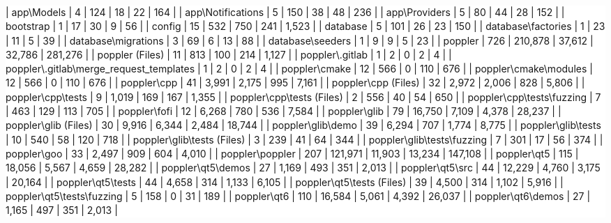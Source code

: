 | app\\Models | 4 | 124 | 18 | 22 | 164 |
| app\\Notifications | 5 | 150 | 38 | 48 | 236 |
| app\\Providers | 5 | 80 | 44 | 28 | 152 |
| bootstrap | 1 | 17 | 30 | 9 | 56 |
| config | 15 | 532 | 750 | 241 | 1,523 |
| database | 5 | 101 | 26 | 23 | 150 |
| database\\factories | 1 | 23 | 11 | 5 | 39 |
| database\\migrations | 3 | 69 | 6 | 13 | 88 |
| database\\seeders | 1 | 9 | 9 | 5 | 23 |
| poppler | 726 | 210,878 | 37,612 | 32,786 | 281,276 |
| poppler (Files) | 11 | 813 | 100 | 214 | 1,127 |
| poppler\\.gitlab | 1 | 2 | 0 | 2 | 4 |
| poppler\\.gitlab\\merge_request_templates | 1 | 2 | 0 | 2 | 4 |
| poppler\\cmake | 12 | 566 | 0 | 110 | 676 |
| poppler\\cmake\\modules | 12 | 566 | 0 | 110 | 676 |
| poppler\\cpp | 41 | 3,991 | 2,175 | 995 | 7,161 |
| poppler\\cpp (Files) | 32 | 2,972 | 2,006 | 828 | 5,806 |
| poppler\\cpp\\tests | 9 | 1,019 | 169 | 167 | 1,355 |
| poppler\\cpp\\tests (Files) | 2 | 556 | 40 | 54 | 650 |
| poppler\\cpp\\tests\\fuzzing | 7 | 463 | 129 | 113 | 705 |
| poppler\\fofi | 12 | 6,268 | 780 | 536 | 7,584 |
| poppler\\glib | 79 | 16,750 | 7,109 | 4,378 | 28,237 |
| poppler\\glib (Files) | 30 | 9,916 | 6,344 | 2,484 | 18,744 |
| poppler\\glib\\demo | 39 | 6,294 | 707 | 1,774 | 8,775 |
| poppler\\glib\\tests | 10 | 540 | 58 | 120 | 718 |
| poppler\\glib\\tests (Files) | 3 | 239 | 41 | 64 | 344 |
| poppler\\glib\\tests\\fuzzing | 7 | 301 | 17 | 56 | 374 |
| poppler\\goo | 33 | 2,497 | 909 | 604 | 4,010 |
| poppler\\poppler | 207 | 121,971 | 11,903 | 13,234 | 147,108 |
| poppler\\qt5 | 115 | 18,056 | 5,567 | 4,659 | 28,282 |
| poppler\\qt5\\demos | 27 | 1,169 | 493 | 351 | 2,013 |
| poppler\\qt5\\src | 44 | 12,229 | 4,760 | 3,175 | 20,164 |
| poppler\\qt5\\tests | 44 | 4,658 | 314 | 1,133 | 6,105 |
| poppler\\qt5\\tests (Files) | 39 | 4,500 | 314 | 1,102 | 5,916 |
| poppler\\qt5\\tests\\fuzzing | 5 | 158 | 0 | 31 | 189 |
| poppler\\qt6 | 110 | 16,584 | 5,061 | 4,392 | 26,037 |
| poppler\\qt6\\demos | 27 | 1,165 | 497 | 351 | 2,013 |